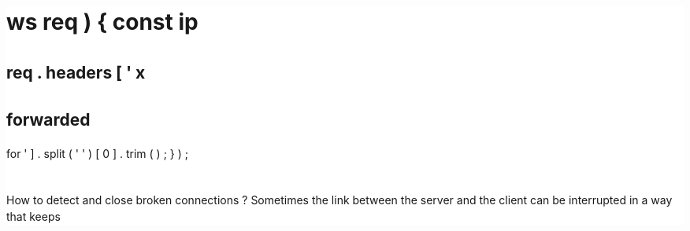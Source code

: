 ws
req
)
{
const
ip
=
req
.
headers
[
'
x
-
forwarded
-
for
'
]
.
split
(
'
'
)
[
0
]
.
trim
(
)
;
}
)
;
#
#
#
How
to
detect
and
close
broken
connections
?
Sometimes
the
link
between
the
server
and
the
client
can
be
interrupted
in
a
way
that
keeps